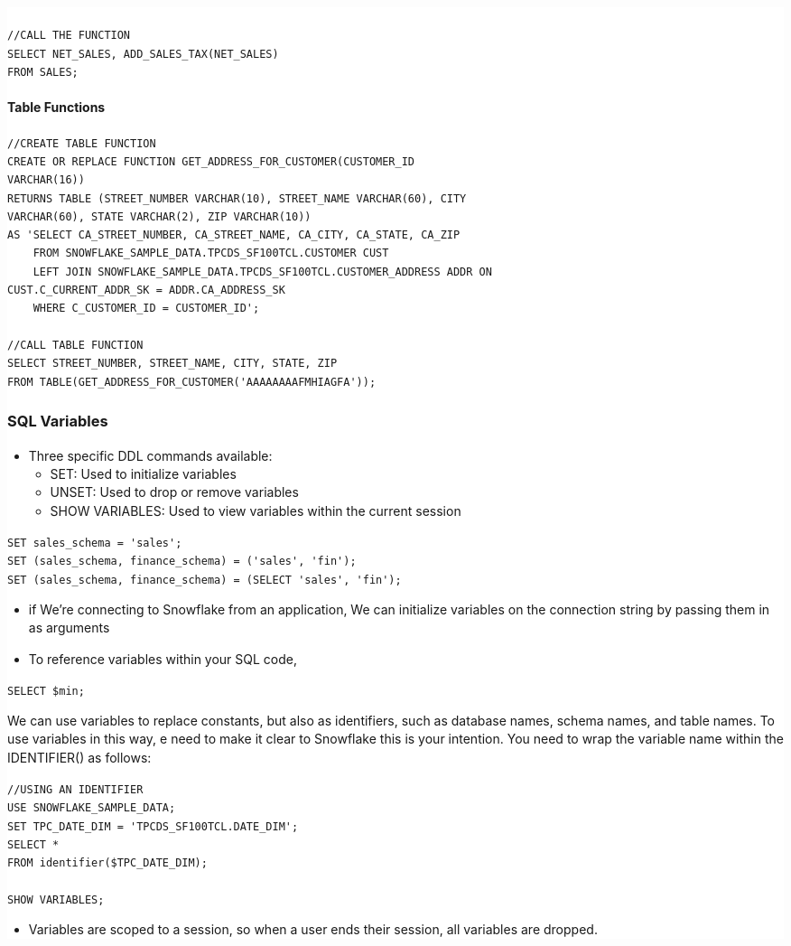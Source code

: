 ```

//CALL THE FUNCTION
SELECT NET_SALES, ADD_SALES_TAX(NET_SALES)
FROM SALES;
```

#### Table Functions

```
//CREATE TABLE FUNCTION
CREATE OR REPLACE FUNCTION GET_ADDRESS_FOR_CUSTOMER(CUSTOMER_ID
VARCHAR(16))
RETURNS TABLE (STREET_NUMBER VARCHAR(10), STREET_NAME VARCHAR(60), CITY
VARCHAR(60), STATE VARCHAR(2), ZIP VARCHAR(10))
AS 'SELECT CA_STREET_NUMBER, CA_STREET_NAME, CA_CITY, CA_STATE, CA_ZIP
    FROM SNOWFLAKE_SAMPLE_DATA.TPCDS_SF100TCL.CUSTOMER CUST
    LEFT JOIN SNOWFLAKE_SAMPLE_DATA.TPCDS_SF100TCL.CUSTOMER_ADDRESS ADDR ON
CUST.C_CURRENT_ADDR_SK = ADDR.CA_ADDRESS_SK
    WHERE C_CUSTOMER_ID = CUSTOMER_ID';

//CALL TABLE FUNCTION
SELECT STREET_NUMBER, STREET_NAME, CITY, STATE, ZIP
FROM TABLE(GET_ADDRESS_FOR_CUSTOMER('AAAAAAAAFMHIAGFA'));
```

### SQL Variables

* Three specific DDL commands available:
    - SET: Used to initialize variables
    - UNSET: Used to drop or remove variables
    - SHOW VARIABLES: Used to view variables within the current session

```
SET sales_schema = 'sales';
SET (sales_schema, finance_schema) = ('sales', 'fin');
SET (sales_schema, finance_schema) = (SELECT 'sales', 'fin');
```

* if We’re connecting to Snowflake from an application, We can initialize variables on the connection string by passing them in as arguments


* To reference variables within your SQL code,
```
SELECT $min;
```

We can use variables to replace constants, but also as identifiers, such as database names, schema names, and table names. To use variables in this way, e need to make it clear to Snowflake this is your intention. You need to wrap the variable name within the IDENTIFIER() as follows:

```
//USING AN IDENTIFIER
USE SNOWFLAKE_SAMPLE_DATA;
SET TPC_DATE_DIM = 'TPCDS_SF100TCL.DATE_DIM';
SELECT *
FROM identifier($TPC_DATE_DIM);

SHOW VARIABLES;
```
* Variables are scoped to a session, so when a user ends their session, all variables are dropped.
